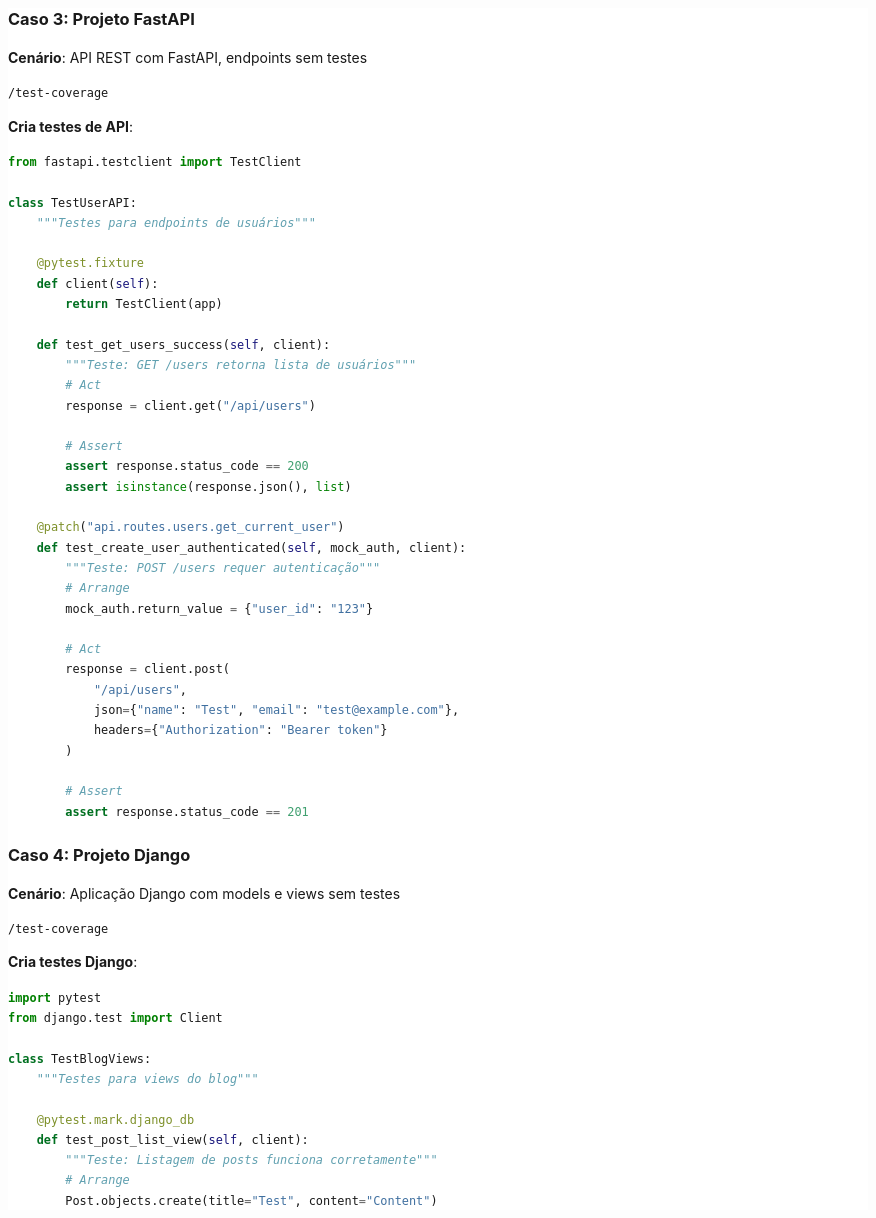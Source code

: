 ### Caso 3: Projeto FastAPI

**Cenário**: API REST com FastAPI, endpoints sem testes

```bash
/test-coverage
```

**Cria testes de API**:
```python
from fastapi.testclient import TestClient

class TestUserAPI:
    """Testes para endpoints de usuários"""

    @pytest.fixture
    def client(self):
        return TestClient(app)

    def test_get_users_success(self, client):
        """Teste: GET /users retorna lista de usuários"""
        # Act
        response = client.get("/api/users")

        # Assert
        assert response.status_code == 200
        assert isinstance(response.json(), list)

    @patch("api.routes.users.get_current_user")
    def test_create_user_authenticated(self, mock_auth, client):
        """Teste: POST /users requer autenticação"""
        # Arrange
        mock_auth.return_value = {"user_id": "123"}

        # Act
        response = client.post(
            "/api/users",
            json={"name": "Test", "email": "test@example.com"},
            headers={"Authorization": "Bearer token"}
        )

        # Assert
        assert response.status_code == 201
```

### Caso 4: Projeto Django

**Cenário**: Aplicação Django com models e views sem testes

```bash
/test-coverage
```

**Cria testes Django**:
```python
import pytest
from django.test import Client

class TestBlogViews:
    """Testes para views do blog"""

    @pytest.mark.django_db
    def test_post_list_view(self, client):
        """Teste: Listagem de posts funciona corretamente"""
        # Arrange
        Post.objects.create(title="Test", content="Content")

```